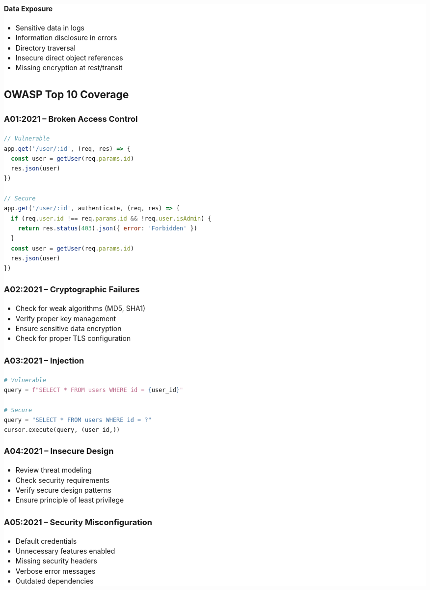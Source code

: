#### Data Exposure
- Sensitive data in logs
- Information disclosure in errors
- Directory traversal
- Insecure direct object references
- Missing encryption at rest/transit

## OWASP Top 10 Coverage

### A01:2021 – Broken Access Control
```javascript
// Vulnerable
app.get('/user/:id', (req, res) => {
  const user = getUser(req.params.id)
  res.json(user)
})

// Secure
app.get('/user/:id', authenticate, (req, res) => {
  if (req.user.id !== req.params.id && !req.user.isAdmin) {
    return res.status(403).json({ error: 'Forbidden' })
  }
  const user = getUser(req.params.id)
  res.json(user)
})
```

### A02:2021 – Cryptographic Failures
- Check for weak algorithms (MD5, SHA1)
- Verify proper key management
- Ensure sensitive data encryption
- Check for proper TLS configuration

### A03:2021 – Injection
```python
# Vulnerable
query = f"SELECT * FROM users WHERE id = {user_id}"

# Secure
query = "SELECT * FROM users WHERE id = ?"
cursor.execute(query, (user_id,))
```

### A04:2021 – Insecure Design
- Review threat modeling
- Check security requirements
- Verify secure design patterns
- Ensure principle of least privilege

### A05:2021 – Security Misconfiguration
- Default credentials
- Unnecessary features enabled
- Missing security headers
- Verbose error messages
- Outdated dependencies
